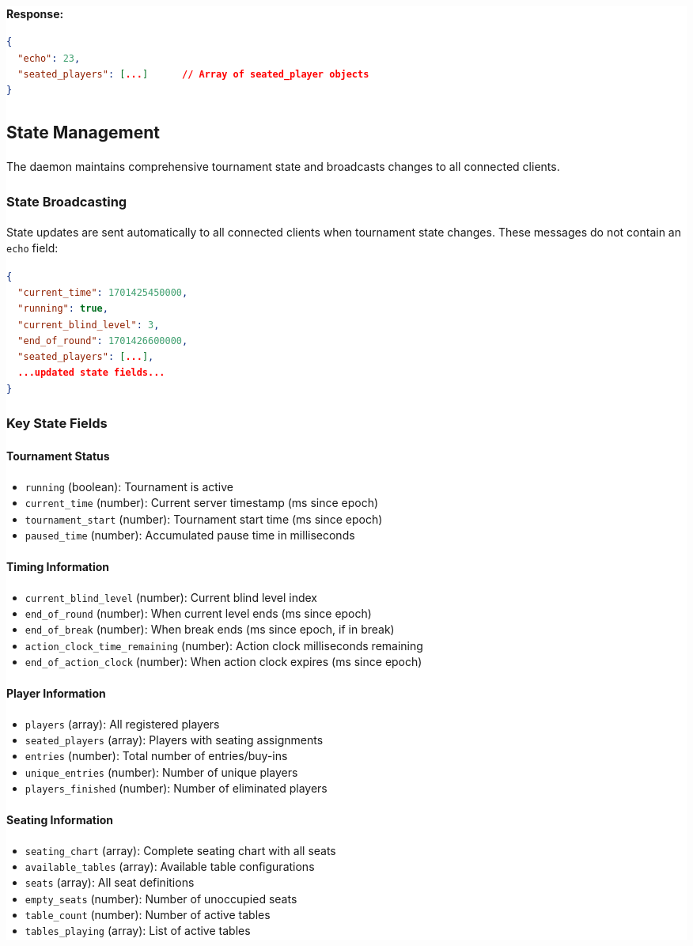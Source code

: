 **Response:**
```json
{
  "echo": 23,
  "seated_players": [...]      // Array of seated_player objects
}
```

## State Management

The daemon maintains comprehensive tournament state and broadcasts changes to all connected clients.

### State Broadcasting

State updates are sent automatically to all connected clients when tournament state changes. These messages do not contain an `echo` field:

```json
{
  "current_time": 1701425450000,
  "running": true,
  "current_blind_level": 3,
  "end_of_round": 1701426600000,
  "seated_players": [...],
  ...updated state fields...
}
```

### Key State Fields

#### Tournament Status
- `running` (boolean): Tournament is active
- `current_time` (number): Current server timestamp (ms since epoch)
- `tournament_start` (number): Tournament start time (ms since epoch)
- `paused_time` (number): Accumulated pause time in milliseconds

#### Timing Information
- `current_blind_level` (number): Current blind level index
- `end_of_round` (number): When current level ends (ms since epoch)
- `end_of_break` (number): When break ends (ms since epoch, if in break)
- `action_clock_time_remaining` (number): Action clock milliseconds remaining
- `end_of_action_clock` (number): When action clock expires (ms since epoch)

#### Player Information
- `players` (array): All registered players
- `seated_players` (array): Players with seating assignments
- `entries` (number): Total number of entries/buy-ins
- `unique_entries` (number): Number of unique players
- `players_finished` (number): Number of eliminated players

#### Seating Information
- `seating_chart` (array): Complete seating chart with all seats
- `available_tables` (array): Available table configurations
- `seats` (array): All seat definitions
- `empty_seats` (number): Number of unoccupied seats
- `table_count` (number): Number of active tables
- `tables_playing` (array): List of active tables
